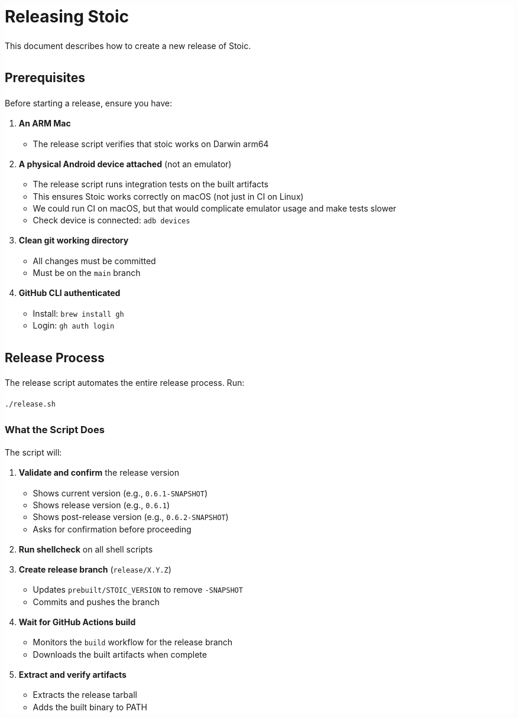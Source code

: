 # Releasing Stoic

This document describes how to create a new release of Stoic.

## Prerequisites

Before starting a release, ensure you have:

1. **An ARM Mac**
   - The release script verifies that stoic works on Darwin arm64

2. **A physical Android device attached** (not an emulator)
   - The release script runs integration tests on the built artifacts
   - This ensures Stoic works correctly on macOS (not just in CI on Linux)
   - We could run CI on macOS, but that would complicate emulator usage and make tests slower
   - Check device is connected: `adb devices`

3. **Clean git working directory**
   - All changes must be committed
   - Must be on the `main` branch

4. **GitHub CLI authenticated**
   - Install: `brew install gh`
   - Login: `gh auth login`

## Release Process

The release script automates the entire release process. Run:

```bash
./release.sh
```

### What the Script Does

The script will:

1. **Validate and confirm** the release version
   - Shows current version (e.g., `0.6.1-SNAPSHOT`)
   - Shows release version (e.g., `0.6.1`)
   - Shows post-release version (e.g., `0.6.2-SNAPSHOT`)
   - Asks for confirmation before proceeding

2. **Run shellcheck** on all shell scripts

3. **Create release branch** (`release/X.Y.Z`)
   - Updates `prebuilt/STOIC_VERSION` to remove `-SNAPSHOT`
   - Commits and pushes the branch

4. **Wait for GitHub Actions build**
   - Monitors the `build` workflow for the release branch
   - Downloads the built artifacts when complete

5. **Extract and verify artifacts**
   - Extracts the release tarball
   - Adds the built binary to PATH
